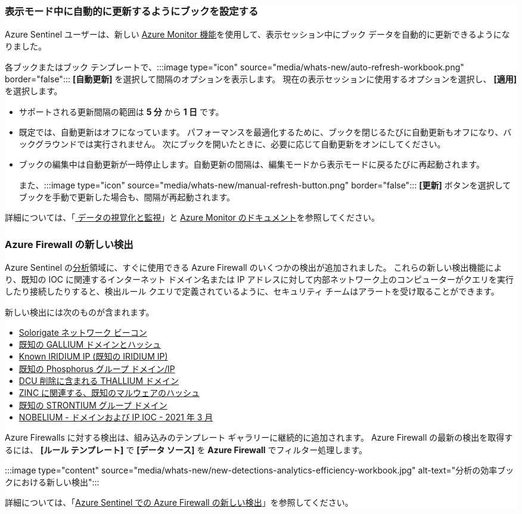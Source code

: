 ### <a name="set-workbooks-to-automatically-refresh-while-in-view-mode"></a>表示モード中に自動的に更新するようにブックを設定する

Azure Sentinel ユーザーは、新しい [Azure Monitor 機能](https://techcommunity.microsoft.com/t5/azure-monitor/azure-workbooks-set-it-to-auto-refresh/ba-p/2228555)を使用して、表示セッション中にブック データを自動的に更新できるようになりました。

各ブックまたはブック テンプレートで、:::image type="icon" source="media/whats-new/auto-refresh-workbook.png" border="false"::: **[自動更新]** を選択して間隔のオプションを表示します。 現在の表示セッションに使用するオプションを選択し、 **[適用]** を選択します。

- サポートされる更新間隔の範囲は **5 分** から **1 日** です。
- 既定では、自動更新はオフになっています。 パフォーマンスを最適化するために、ブックを閉じるたびに自動更新もオフになり、バックグラウンドでは実行されません。 次にブックを開いたときに、必要に応じて自動更新をオンにしてください。
- ブックの編集中は自動更新が一時停止します。自動更新の間隔は、編集モードから表示モードに戻るたびに再起動されます。

    また、:::image type="icon" source="media/whats-new/manual-refresh-button.png" border="false"::: **[更新]** ボタンを選択してブックを手動で更新した場合も、間隔が再起動されます。

詳細については、「[ データの視覚化と監視](monitor-your-data.md)」と [Azure Monitor のドキュメント](../azure-monitor/visualize/workbooks-overview.md)を参照してください。

### <a name="new-detections-for-azure-firewall"></a>Azure Firewall の新しい検出

Azure Sentinel の[分析](./understand-threat-intelligence.md)領域に、すぐに使用できる Azure Firewall のいくつかの検出が追加されました。 これらの新しい検出機能により、既知の IOC に関連するインターネット ドメイン名または IP アドレスに対して内部ネットワーク上のコンピューターがクエリを実行したり接続したりすると、検出ルール クエリで定義されているように、セキュリティ チームはアラートを受け取ることができます。

新しい検出には次のものが含まれます。

- [Solorigate ネットワーク ビーコン](https://github.com/Azure/Azure-Sentinel/blob/master/Detections/MultipleDataSources/Solorigate-Network-Beacon.yaml)
- [既知の GALLIUM ドメインとハッシュ](https://github.com/Azure/Azure-Sentinel/blob/master/Detections/MultipleDataSources/GalliumIOCs.yaml)
- [Known IRIDIUM IP (既知の IRIDIUM IP)](https://github.com/Azure/Azure-Sentinel/blob/master/Detections/MultipleDataSources/IridiumIOCs.yaml)
- [既知の Phosphorus グループ ドメイン/IP](https://github.com/Azure/Azure-Sentinel/blob/master/Detections/MultipleDataSources/PHOSPHORUSMarch2019IOCs.yaml)
- [DCU 削除に含まれる THALLIUM ドメイン](https://github.com/Azure/Azure-Sentinel/blob/master/Detections/MultipleDataSources/ThalliumIOCs.yaml)
- [ZINC に関連する、既知のマルウェアのハッシュ](https://github.com/Azure/Azure-Sentinel/blob/master/Detections/MultipleDataSources/ZincJan272021IOCs.yaml)
- [既知の STRONTIUM グループ ドメイン](https://github.com/Azure/Azure-Sentinel/blob/master/Detections/MultipleDataSources/STRONTIUMJuly2019IOCs.yaml)
- [NOBELIUM - ドメインおよび IP IOC - 2021 年 3 月](https://github.com/Azure/Azure-Sentinel/blob/master/Detections/MultipleDataSources/NOBELIUM_DomainIOCsMarch2021.yaml)


Azure Firewalls に対する検出は、組み込みのテンプレート ギャラリーに継続的に追加されます。 Azure Firewall の最新の検出を取得するには、 **[ルール テンプレート]** で **[データ ソース]** を **Azure Firewall** でフィルター処理します。

:::image type="content" source="media/whats-new/new-detections-analytics-efficiency-workbook.jpg" alt-text="分析の効率ブックにおける新しい検出":::

詳細については、「[Azure Sentinel での Azure Firewall の新しい検出](https://techcommunity.microsoft.com/t5/azure-network-security/new-detections-for-azure-firewall-in-azure-sentinel/ba-p/2244958)」を参照してください。
